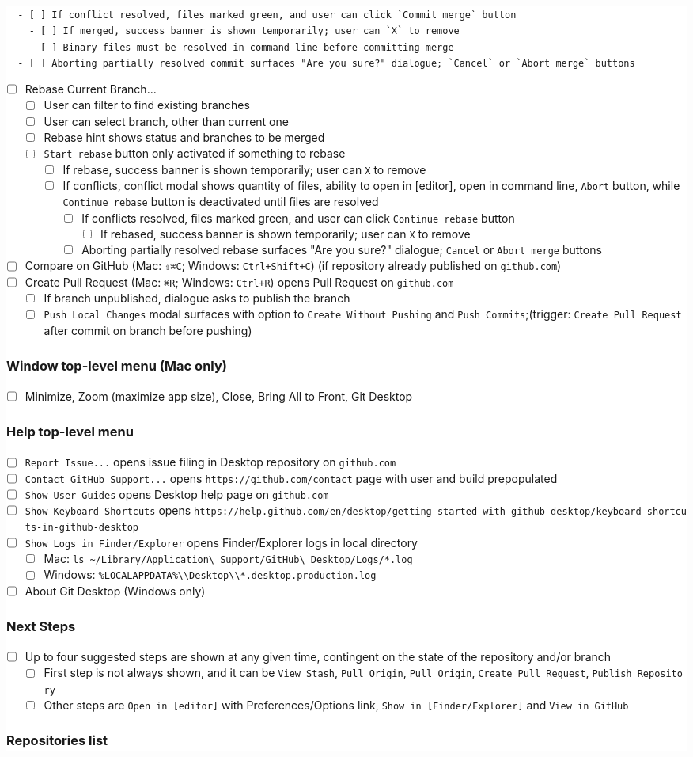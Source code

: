       - [ ] If conflict resolved, files marked green, and user can click `Commit merge` button
 	    - [ ] If merged, success banner is shown temporarily; user can `X` to remove
 	    - [ ] Binary files must be resolved in command line before committing merge
      - [ ] Aborting partially resolved commit surfaces "Are you sure?" dialogue; `Cancel` or `Abort merge` buttons
- [ ] Rebase Current Branch...
  - [ ] User can filter to find existing branches
  - [ ] User can select branch, other than current one
  - [ ] Rebase hint shows status and branches to be merged
  - [ ] `Start rebase` button only activated if something to rebase
    - [ ] If rebase, success banner is shown temporarily; user can `X` to remove
    - [ ] If conflicts, conflict modal shows quantity of files, ability to open in [editor], open in command line, `Abort` button, while `Continue rebase` button is deactivated until files are resolved
      - [ ] If conflicts resolved, files marked green, and user can click `Continue rebase` button
 	    - [ ] If rebased, success banner is shown temporarily; user can `X` to remove
      - [ ] Aborting partially resolved rebase surfaces "Are you sure?" dialogue; `Cancel` or `Abort merge` buttons
- [ ] Compare on GitHub (Mac: `⇧⌘C`; Windows: `Ctrl+Shift+C`) (if repository already published on `github.com`)
- [ ] Create Pull Request (Mac: `⌘R`; Windows: `Ctrl+R`) opens Pull Request on `github.com`
  - [ ] If branch unpublished, dialogue asks to publish the branch
  - [ ] `Push Local Changes` modal surfaces with option to `Create Without Pushing` and `Push Commits`;(trigger: `Create Pull Request` after commit on branch before pushing)

### Window top-level menu (Mac only)

- [ ] Minimize, Zoom (maximize app size), Close, Bring All to Front, Git Desktop

### Help top-level menu

- [ ] `Report Issue...` opens issue filing in Desktop repository on `github.com`
- [ ] `Contact GitHub Support...` opens `https://github.com/contact` page with user and build prepopulated
- [ ] `Show User Guides` opens Desktop help page on `github.com`
- [ ] `Show Keyboard Shortcuts` opens `https://help.github.com/en/desktop/getting-started-with-github-desktop/keyboard-shortcuts-in-github-desktop`
- [ ] `Show Logs in Finder/Explorer` opens Finder/Explorer logs in local directory
  - [ ] Mac: `ls ~/Library/Application\ Support/GitHub\ Desktop/Logs/*.log`
  - [ ] Windows: `%LOCALAPPDATA%\\Desktop\\*.desktop.production.log`
- [ ] About Git Desktop (Windows only)
  
### Next Steps

- [ ] Up to four suggested steps are shown at any given time, contingent on the state of the repository and/or branch
  - [ ] First step is not always shown, and it can be `View Stash`, `Pull Origin`, `Pull Origin`, `Create Pull Request`, `Publish Repository`
  - [ ] Other steps are `Open in [editor]` with Preferences/Options link, `Show in [Finder/Explorer]` and `View in GitHub`

### Repositories list
